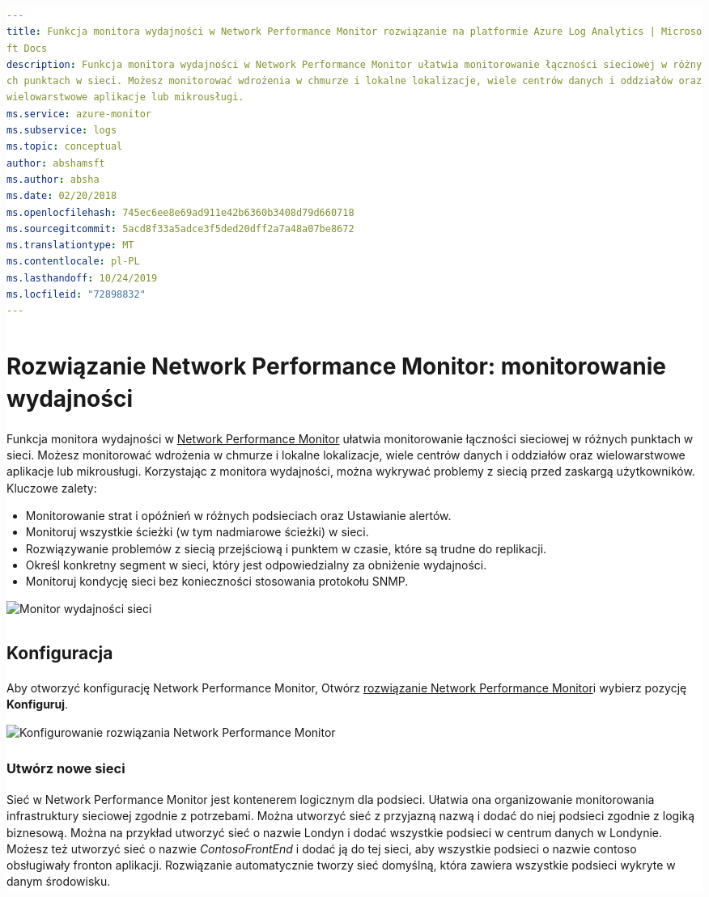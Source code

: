 ```yaml
---
title: Funkcja monitora wydajności w Network Performance Monitor rozwiązanie na platformie Azure Log Analytics | Microsoft Docs
description: Funkcja monitora wydajności w Network Performance Monitor ułatwia monitorowanie łączności sieciowej w różnych punktach w sieci. Możesz monitorować wdrożenia w chmurze i lokalne lokalizacje, wiele centrów danych i oddziałów oraz wielowarstwowe aplikacje lub mikrousługi.
ms.service: azure-monitor
ms.subservice: logs
ms.topic: conceptual
author: abshamsft
ms.author: absha
ms.date: 02/20/2018
ms.openlocfilehash: 745ec6ee8e69ad911e42b6360b3408d79d660718
ms.sourcegitcommit: 5acd8f33a5adce3f5ded20dff2a7a48a07be8672
ms.translationtype: MT
ms.contentlocale: pl-PL
ms.lasthandoff: 10/24/2019
ms.locfileid: "72898832"
---
```

# <a name="network-performance-monitor-solution-performance-monitoring"></a>Rozwiązanie Network Performance Monitor: monitorowanie wydajności

Funkcja monitora wydajności w [Network Performance Monitor](network-performance-monitor.md) ułatwia monitorowanie łączności sieciowej w różnych punktach w sieci. Możesz monitorować wdrożenia w chmurze i lokalne lokalizacje, wiele centrów danych i oddziałów oraz wielowarstwowe aplikacje lub mikrousługi. Korzystając z monitora wydajności, można wykrywać problemy z siecią przed zaskargą użytkowników. Kluczowe zalety: 

- Monitorowanie strat i opóźnień w różnych podsieciach oraz Ustawianie alertów.
- Monitoruj wszystkie ścieżki (w tym nadmiarowe ścieżki) w sieci.
- Rozwiązywanie problemów z siecią przejściową i punktem w czasie, które są trudne do replikacji.
- Określ konkretny segment w sieci, który jest odpowiedzialny za obniżenie wydajności.
- Monitoruj kondycję sieci bez konieczności stosowania protokołu SNMP.


![Monitor wydajności sieci](media/network-performance-monitor-performance-monitor/npm-performance-monitor.png)

## <a name="configuration"></a>Konfiguracja
Aby otworzyć konfigurację Network Performance Monitor, Otwórz [rozwiązanie Network Performance Monitor](network-performance-monitor.md)i wybierz pozycję **Konfiguruj**.

![Konfigurowanie rozwiązania Network Performance Monitor](media/network-performance-monitor-performance-monitor/npm-configure-button.png)

### <a name="create-new-networks"></a>Utwórz nowe sieci

Sieć w Network Performance Monitor jest kontenerem logicznym dla podsieci. Ułatwia ona organizowanie monitorowania infrastruktury sieciowej zgodnie z potrzebami. Można utworzyć sieć z przyjazną nazwą i dodać do niej podsieci zgodnie z logiką biznesową. Można na przykład utworzyć sieć o nazwie Londyn i dodać wszystkie podsieci w centrum danych w Londynie. Możesz też utworzyć sieć o nazwie *ContosoFrontEnd* i dodać ją do tej sieci, aby wszystkie podsieci o nazwie contoso obsługiwały fronton aplikacji. Rozwiązanie automatycznie tworzy sieć domyślną, która zawiera wszystkie podsieci wykryte w danym środowisku. 
